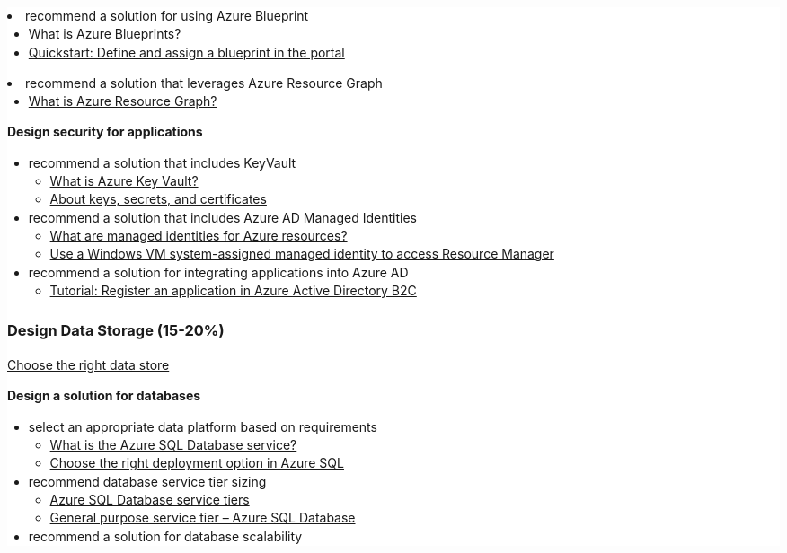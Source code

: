 <li>recommend a solution for using Azure Blueprint
<ul>
<li><a href="https://docs.microsoft.com/en-us/azure/governance/blueprints/overview">What is Azure Blueprints?</a></li>
<li><a href="https://docs.microsoft.com/en-us/azure/governance/blueprints/create-blueprint-portal">Quickstart: Define and assign a blueprint in the portal</a></li>
</ul>
</li>
<li>recommend a solution that leverages Azure Resource Graph
<ul>
<li><a href="https://docs.microsoft.com/en-us/azure/governance/resource-graph/overview">What is Azure Resource Graph?</a></li>
</ul>
</li>
</ul>
<p><strong>Design security for applications</strong></p>
<ul>
<li>recommend a solution that includes KeyVault
<ul>
<li><a href="https://docs.microsoft.com/en-us/azure/key-vault/key-vault-overview">What is Azure Key Vault?</a></li>
<li><a href="https://docs.microsoft.com/en-us/azure/key-vault/about-keys-secrets-and-certificates">About keys, secrets, and certificates</a></li>
</ul>
</li>
<li>recommend a solution that includes Azure AD Managed Identities
<ul>
<li><a href="https://docs.microsoft.com/en-us/azure/active-directory/managed-identities-azure-resources/overview">What are managed identities for Azure resources?</a></li>
<li><a href="https://docs.microsoft.com/en-us/azure/active-directory/managed-identities-azure-resources/tutorial-windows-vm-access-arm">Use a Windows VM system-assigned managed identity to access Resource Manager</a></li>
</ul>
</li>
<li>recommend a solution for integrating applications into Azure AD
<ul>
<li><a href="https://docs.microsoft.com/en-us/azure/active-directory-b2c/tutorial-register-applications?tabs=applications">Tutorial: Register an application in Azure Active Directory B2C</a></li>
</ul>
</li>
</ul>
<h3>Design Data Storage (15-20%)</h3>
<p><a href="https://docs.microsoft.com/en-us/azure/architecture/guide/technology-choices/data-store-overview">Choose the right data store</a></p>
<p><strong>Design a solution for databases</strong></p>
<ul>
<li>select an appropriate data platform based on requirements
<ul>
<li><a href="https://docs.microsoft.com/en-us/azure/sql-database/sql-database-technical-overview">What is the Azure SQL Database service?</a></li>
<li><a href="https://docs.microsoft.com/en-us/azure/sql-database/sql-database-paas-vs-sql-server-iaas">Choose the right deployment option in Azure SQL</a></li>
</ul>
</li>
<li>recommend database service tier sizing
<ul>
<li><a href="https://docs.microsoft.com/en-us/azure/sql-database/sql-database-service-tiers-general-purpose-business-critical">Azure SQL Database service tiers</a></li>
<li><a href="https://docs.microsoft.com/en-us/azure/sql-database/sql-database-service-tier-general-purpose">General purpose service tier &#8211; Azure SQL Database</a></li>
</ul>
</li>
<li>recommend a solution for database scalability
<ul>